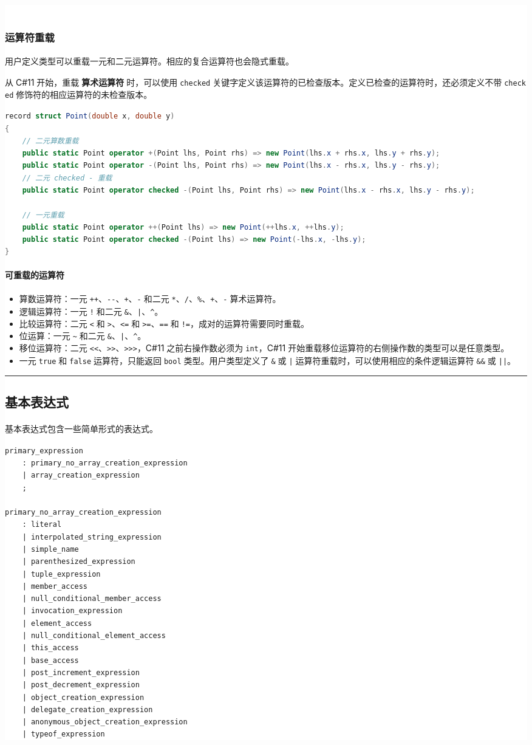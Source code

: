 <br>

### 运算符重载

用户定义类型可以重载一元和二元运算符。相应的复合运算符也会隐式重载。

从 C#11 开始，重载 **算术运算符** 时，可以使用 `checked` 关键字定义该运算符的已检查版本。定义已检查的运算符时，还必须定义不带 `checked` 修饰符的相应运算符的未检查版本。

```csharp
record struct Point(double x, double y)
{
    // 二元算数重载
    public static Point operator +(Point lhs, Point rhs) => new Point(lhs.x + rhs.x, lhs.y + rhs.y);
    public static Point operator -(Point lhs, Point rhs) => new Point(lhs.x - rhs.x, lhs.y - rhs.y);
    // 二元 checked - 重载
    public static Point operator checked -(Point lhs, Point rhs) => new Point(lhs.x - rhs.x, lhs.y - rhs.y);

    // 一元重载
    public static Point operator ++(Point lhs) => new Point(++lhs.x, ++lhs.y);
    public static Point operator checked -(Point lhs) => new Point(-lhs.x, -lhs.y);
}
```

#### 可重载的运算符

- 算数运算符：一元 `++`、`--`、`+`、`-` 和二元 `*`、`/`、`%`、`+`、`-` 算术运算符。
- 逻辑运算符：一元 `!` 和二元 `&`、`|`、`^`。
- 比较运算符：二元 `<` 和 `>`、`<=` 和 `>=`、`==` 和 `!=`，成对的运算符需要同时重载。
- 位运算：一元 `~` 和二元 `&`、`|`、`^`。
- 移位运算符：二元 `<<`、`>>`、`>>>`，C#11 之前右操作数必须为 `int`，C#11 开始重载移位运算符的右侧操作数的类型可以是任意类型。
- 一元 `true` 和 `false` 运算符，只能返回 `bool` 类型。用户类型定义了 `&` 或 `|` 运算符重载时，可以使用相应的条件逻辑运算符 `&&` 或 `||`。

---
## 基本表达式

基本表达式包含一些简单形式的表达式。

```ANTLR
primary_expression
    : primary_no_array_creation_expression
    | array_creation_expression
    ;

primary_no_array_creation_expression
    : literal
    | interpolated_string_expression
    | simple_name
    | parenthesized_expression
    | tuple_expression      
    | member_access
    | null_conditional_member_access
    | invocation_expression
    | element_access
    | null_conditional_element_access
    | this_access
    | base_access
    | post_increment_expression
    | post_decrement_expression
    | object_creation_expression
    | delegate_creation_expression
    | anonymous_object_creation_expression
    | typeof_expression
```